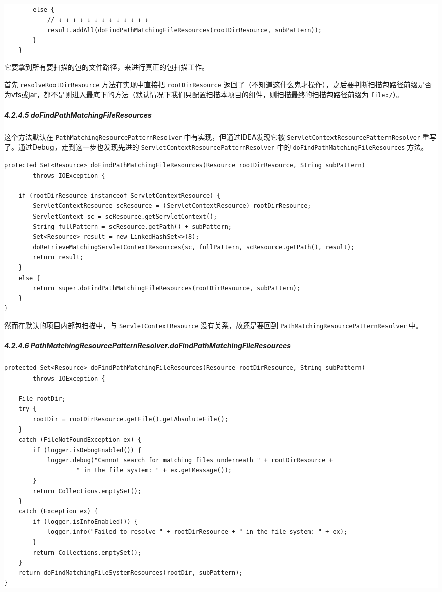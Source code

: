 ```
        else {
            // ↓ ↓ ↓ ↓ ↓ ↓ ↓ ↓ ↓ ↓ ↓ ↓ ↓
            result.addAll(doFindPathMatchingFileResources(rootDirResource, subPattern));
        }
    }
```

它要拿到所有要扫描的包的文件路径，来进行真正的包扫描工作。

首先 `resolveRootDirResource` 方法在实现中直接把 `rootDirResource` 返回了（不知道这什么鬼才操作），之后要判断扫描包路径前缀是否为vfs或jar，都不是则进入最底下的方法（默认情况下我们只配置扫描本项目的组件，则扫描最终的扫描包路径前缀为 `file:/`）。

##### 4.2.4.5 doFindPathMatchingFileResources

这个方法默认在 `PathMatchingResourcePatternResolver` 中有实现，但通过IDEA发现它被 `ServletContextResourcePatternResolver` 重写了。通过Debug，走到这一步也发现先进的 `ServletContextResourcePatternResolver` 中的 `doFindPathMatchingFileResources` 方法。

```
protected Set<Resource> doFindPathMatchingFileResources(Resource rootDirResource, String subPattern)
        throws IOException {

    if (rootDirResource instanceof ServletContextResource) {
        ServletContextResource scResource = (ServletContextResource) rootDirResource;
        ServletContext sc = scResource.getServletContext();
        String fullPattern = scResource.getPath() + subPattern;
        Set<Resource> result = new LinkedHashSet<>(8);
        doRetrieveMatchingServletContextResources(sc, fullPattern, scResource.getPath(), result);
        return result;
    }
    else {
        return super.doFindPathMatchingFileResources(rootDirResource, subPattern);
    }
}
```

然而在默认的项目内部包扫描中，与 `ServletContextResource` 没有关系，故还是要回到 `PathMatchingResourcePatternResolver` 中。

##### 4.2.4.6 PathMatchingResourcePatternResolver.doFindPathMatchingFileResources

```
protected Set<Resource> doFindPathMatchingFileResources(Resource rootDirResource, String subPattern)
        throws IOException {

    File rootDir;
    try {
        rootDir = rootDirResource.getFile().getAbsoluteFile();
    }
    catch (FileNotFoundException ex) {
        if (logger.isDebugEnabled()) {
            logger.debug("Cannot search for matching files underneath " + rootDirResource +
                    " in the file system: " + ex.getMessage());
        }
        return Collections.emptySet();
    }
    catch (Exception ex) {
        if (logger.isInfoEnabled()) {
            logger.info("Failed to resolve " + rootDirResource + " in the file system: " + ex);
        }
        return Collections.emptySet();
    }
    return doFindMatchingFileSystemResources(rootDir, subPattern);
}
```